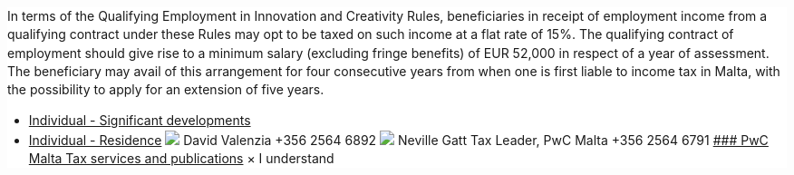 In terms of the Qualifying Employment in Innovation and Creativity Rules, beneficiaries in receipt of employment income from a qualifying contract under these Rules may opt to be taxed on such income at a flat rate of 15%. The qualifying contract of employment should give rise to a minimum salary (excluding fringe benefits) of EUR 52,000 in respect of a year of assessment. The beneficiary may avail of this arrangement for four consecutive years from when one is first liable to income tax in Malta, with the possibility to apply for an extension of five years.
* [Individual - Significant developments](malta/individual/significant-developments.html)
* [Individual - Residence](malta/individual/residence.html)
![](-/media/world-wide-tax-summaries/attachments/malta---david-valenzia.ashx%3Frev=4750060c0a7e42968fa6bdc97e0aa787&revision=4750060c-0a7e-4296-8fa6-bdc97e0aa787&hash=57E0FFF3D0FE993A82A550F4224C4790FE0FC0F4)
David Valenzia
+356 2564 6892
![](-/media/world-wide-tax-summaries/attachments/malta---neville_gatt.ashx%3Frev=cd2ab426b3b14b2198ef8c5cfbcde5b3&revision=cd2ab426-b3b1-4b21-98ef-8c5cfbcde5b3&hash=5135E8700BD95F0EA0A81EF92B3B8196E4858F16)
Neville Gatt
Tax Leader, PwC Malta
+356 2564 6791
[### PwC Malta
Tax services and publications](https://www.pwc.com/mt/en/services/tax-and-legal.html)
×
I understand